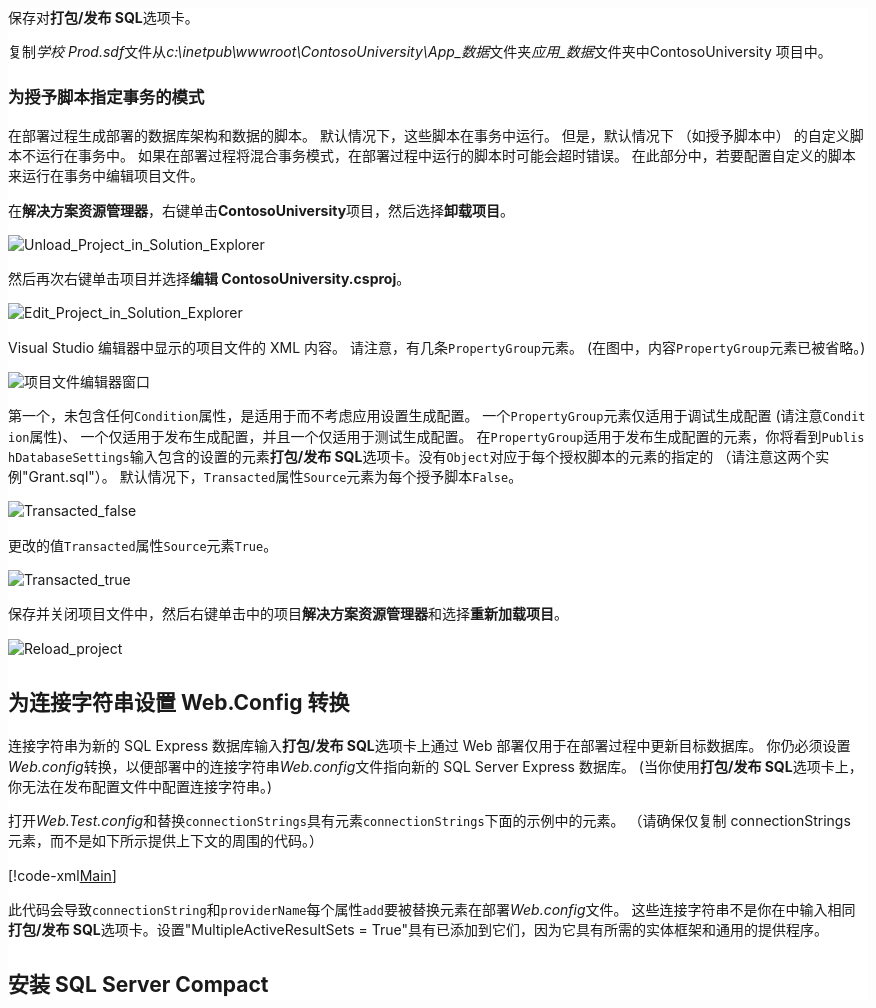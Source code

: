 保存对**打包/发布 SQL**选项卡。

复制*学校 Prod.sdf*文件从*c:\inetpub\wwwroot\ContosoUniversity\App\_数据*文件夹*应用\_数据*文件夹中ContosoUniversity 项目中。

### <a name="specifying-transacted-mode-for-the-grant-script"></a>为授予脚本指定事务的模式

在部署过程生成部署的数据库架构和数据的脚本。 默认情况下，这些脚本在事务中运行。 但是，默认情况下 （如授予脚本中） 的自定义脚本不运行在事务中。 如果在部署过程将混合事务模式，在部署过程中运行的脚本时可能会超时错误。 在此部分中，若要配置自定义的脚本来运行在事务中编辑项目文件。

在**解决方案资源管理器**，右键单击**ContosoUniversity**项目，然后选择**卸载项目**。

![Unload_Project_in_Solution_Explorer](deployment-to-a-hosting-provider-migrating-to-sql-server-10-of-12/_static/image12.png)

然后再次右键单击项目并选择**编辑 ContosoUniversity.csproj**。

![Edit_Project_in_Solution_Explorer](deployment-to-a-hosting-provider-migrating-to-sql-server-10-of-12/_static/image13.png)

Visual Studio 编辑器中显示的项目文件的 XML 内容。 请注意，有几条`PropertyGroup`元素。 (在图中，内容`PropertyGroup`元素已被省略。)

![项目文件编辑器窗口](deployment-to-a-hosting-provider-migrating-to-sql-server-10-of-12/_static/image15.png)

第一个，未包含任何`Condition`属性，是适用于而不考虑应用设置生成配置。 一个`PropertyGroup`元素仅适用于调试生成配置 (请注意`Condition`属性)、 一个仅适用于发布生成配置，并且一个仅适用于测试生成配置。 在`PropertyGroup`适用于发布生成配置的元素，你将看到`PublishDatabaseSettings`输入包含的设置的元素**打包/发布 SQL**选项卡。没有`Object`对应于每个授权脚本的元素的指定的 （请注意这两个实例"Grant.sql"）。 默认情况下，`Transacted`属性`Source`元素为每个授予脚本`False`。

![Transacted_false](deployment-to-a-hosting-provider-migrating-to-sql-server-10-of-12/_static/image16.png)

更改的值`Transacted`属性`Source`元素`True`。

![Transacted_true](deployment-to-a-hosting-provider-migrating-to-sql-server-10-of-12/_static/image17.png)

保存并关闭项目文件中，然后右键单击中的项目**解决方案资源管理器**和选择**重新加载项目**。

![Reload_project](deployment-to-a-hosting-provider-migrating-to-sql-server-10-of-12/_static/image18.png)

## <a name="setting-up-webconfig-transformations-for-the-connection-strings"></a>为连接字符串设置 Web.Config 转换

连接字符串为新的 SQL Express 数据库输入**打包/发布 SQL**选项卡上通过 Web 部署仅用于在部署过程中更新目标数据库。 你仍必须设置*Web.config*转换，以便部署中的连接字符串*Web.config*文件指向新的 SQL Server Express 数据库。 (当你使用**打包/发布 SQL**选项卡上，你无法在发布配置文件中配置连接字符串。)

打开*Web.Test.config*和替换`connectionStrings`具有元素`connectionStrings`下面的示例中的元素。 （请确保仅复制 connectionStrings 元素，而不是如下所示提供上下文的周围的代码。）

[!code-xml[Main](deployment-to-a-hosting-provider-migrating-to-sql-server-10-of-12/samples/sample4.xml?highlight=2-11)]

此代码会导致`connectionString`和`providerName`每个属性`add`要被替换元素在部署*Web.config*文件。 这些连接字符串不是你在中输入相同**打包/发布 SQL**选项卡。设置"MultipleActiveResultSets = True"具有已添加到它们，因为它具有所需的实体框架和通用的提供程序。

## <a name="installing-sql-server-compact"></a>安装 SQL Server Compact
